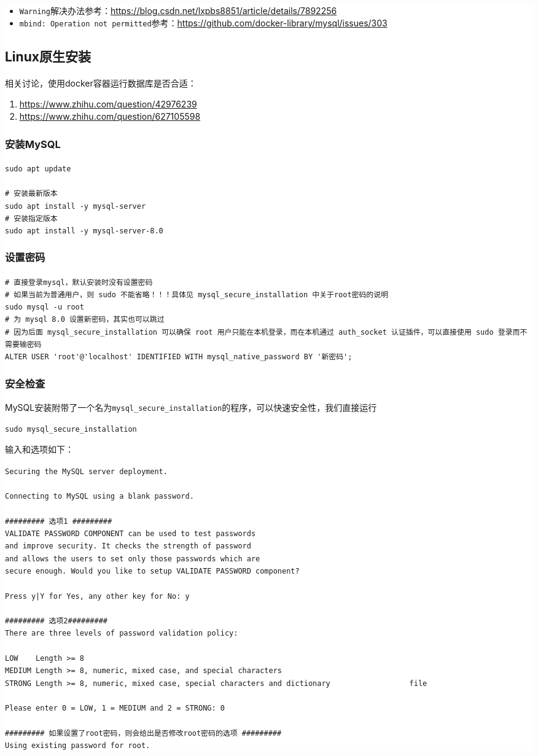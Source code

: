 -   `Warning`解决办法参考：https://blog.csdn.net/lxpbs8851/article/details/7892256
-   `mbind: Operation not permitted`参考：https://github.com/docker-library/mysql/issues/303

## Linux原生安装

相关讨论，使用docker容器运行数据库是否合适：

1.   https://www.zhihu.com/question/42976239
2.   https://www.zhihu.com/question/627105598

### 安装MySQL

```shell
sudo apt update

# 安装最新版本
sudo apt install -y mysql-server
# 安装指定版本
sudo apt install -y mysql-server-8.0
```

### 设置密码

```shell
# 直接登录mysql，默认安装时没有设置密码
# 如果当前为普通用户，则 sudo 不能省略！！！具体见 mysql_secure_installation 中关于root密码的说明
sudo mysql -u root
# 为 mysql 8.0 设置新密码，其实也可以跳过
# 因为后面 mysql_secure_installation 可以确保 root 用户只能在本机登录，而在本机通过 auth_socket 认证插件，可以直接使用 sudo 登录而不需要输密码
ALTER USER 'root'@'localhost' IDENTIFIED WITH mysql_native_password BY '新密码';
```

### 安全检查

MySQL安装附带了一个名为`mysql_secure_installation`的程序，可以快速安全性，我们直接运行

```shell
sudo mysql_secure_installation
```

输入和选项如下：

```shell
Securing the MySQL server deployment.

Connecting to MySQL using a blank password.

######### 选项1 #########
VALIDATE PASSWORD COMPONENT can be used to test passwords
and improve security. It checks the strength of password
and allows the users to set only those passwords which are
secure enough. Would you like to setup VALIDATE PASSWORD component?

Press y|Y for Yes, any other key for No: y

######### 选项2#########
There are three levels of password validation policy:

LOW    Length >= 8
MEDIUM Length >= 8, numeric, mixed case, and special characters
STRONG Length >= 8, numeric, mixed case, special characters and dictionary                  file

Please enter 0 = LOW, 1 = MEDIUM and 2 = STRONG: 0

######### 如果设置了root密码，则会给出是否修改root密码的选项 #########
Using existing password for root.

```